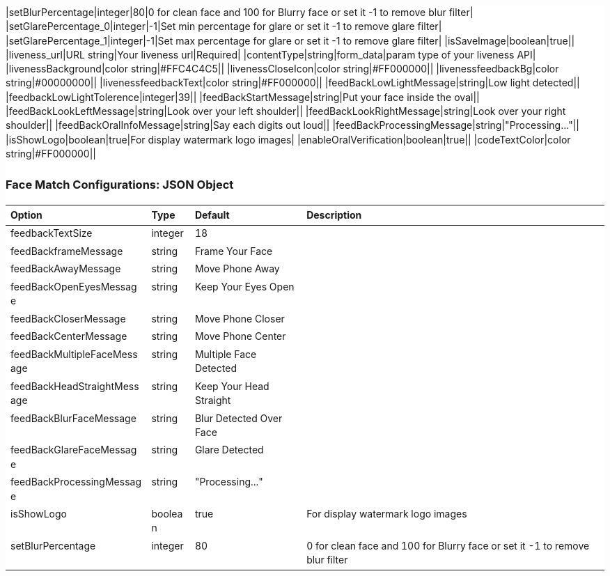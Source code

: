 |setBlurPercentage|integer|80|0 for clean face and 100 for Blurry face or set it -1 to remove blur filter|
|setGlarePercentage_0|integer|-1|Set min percentage for glare or set it -1 to remove glare filter|
|setGlarePercentage_1|integer|-1|Set max percentage for glare or set it -1 to remove glare filter|
|isSaveImage|boolean|true||
|liveness_url|URL string|Your liveness url|Required|
|contentType|string|form_data|param type of your liveness API|
|livenessBackground|color string|#FFC4C4C5||
|livenessCloseIcon|color string|#FF000000||
|livenessfeedbackBg|color string|#00000000||
|livenessfeedbackText|color string|#FF000000||
|feedBackLowLightMessage|string|Low light detected||
|feedbackLowLightTolerence|integer|39||
|feedBackStartMessage|string|Put your face inside the oval||
|feedBackLookLeftMessage|string|Look over your left shoulder||
|feedBackLookRightMessage|string|Look over your right shoulder||
|feedBackOralInfoMessage|string|Say each digits out loud||
|feedBackProcessingMessage|string|"Processing..."||
|isShowLogo|boolean|true|For display watermark logo images|
|enableOralVerification|boolean|true||
|codeTextColor|color string|#FF000000||

###
### Face Match Configurations:  JSON Object

|Option|Type|Default|Description|
| :- | :- | :- | :- |
|feedbackTextSize|integer|18||
|feedBackframeMessage|string|Frame Your Face||
|feedBackAwayMessage|string|Move Phone Away||
|feedBackOpenEyesMessage|string|Keep Your Eyes Open||
|feedBackCloserMessage|string|Move Phone Closer||
|feedBackCenterMessage|string|Move Phone Center||
|feedBackMultipleFaceMessage|string|Multiple Face Detected||
|feedBackHeadStraightMessage|string|Keep Your Head Straight||
|feedBackBlurFaceMessage|string|Blur Detected Over Face||
|feedBackGlareFaceMessage|string|Glare Detected||
|feedBackProcessingMessage|string|"Processing..."||
|isShowLogo|boolean|true|For display watermark logo images|
|setBlurPercentage|integer|80|0 for clean face and 100 for Blurry face or set it -1 to remove blur filter|